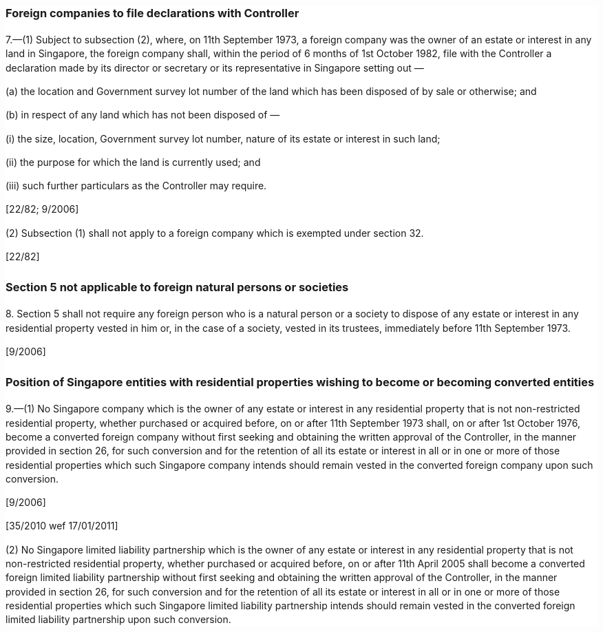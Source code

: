 ### Foreign companies to file declarations with Controller

7\.—(1) Subject to subsection (2), where, on 11th September 1973, a foreign company was the owner of an estate or interest in any land in Singapore, the foreign company shall, within the period of 6 months of 1st October 1982, file with the Controller a declaration made by its director or secretary or its representative in Singapore setting out —

(a) the location and Government survey lot number of the land which has been disposed of by sale or otherwise; and

(b) in respect of any land which has not been disposed of —

(i) the size, location, Government survey lot number, nature of its estate or interest in such land;

(ii) the purpose for which the land is currently used; and

(iii) such further particulars as the Controller may require.

[22/82; 9/2006]

(2) Subsection (1) shall not apply to a foreign company which is exempted under section 32.

[22/82]

### Section 5 not applicable to foreign natural persons or societies

8\. Section 5 shall not require any foreign person who is a natural person or a society to dispose of any estate or interest in any residential property vested in him or, in the case of a society, vested in its trustees, immediately before 11th September 1973.

[9/2006]

### Position of Singapore entities with residential properties wishing to become or becoming converted entities

9\.—(1) No Singapore company which is the owner of any estate or interest in any residential property that is not non-restricted residential property, whether purchased or acquired before, on or after 11th September 1973 shall, on or after 1st October 1976, become a converted foreign company without first seeking and obtaining the written approval of the Controller, in the manner provided in section 26, for such conversion and for the retention of all its estate or interest in all or in one or more of those residential properties which such Singapore company intends should remain vested in the converted foreign company upon such conversion.

[9/2006]

[35/2010 wef 17/01/2011]

(2) No Singapore limited liability partnership which is the owner of any estate or interest in any residential property that is not non-restricted residential property, whether purchased or acquired before, on or after 11th April 2005 shall become a converted foreign limited liability partnership without first seeking and obtaining the written approval of the Controller, in the manner provided in section 26, for such conversion and for the retention of all its estate or interest in all or in one or more of those residential properties which such Singapore limited liability partnership intends should remain vested in the converted foreign limited liability partnership upon such conversion.

